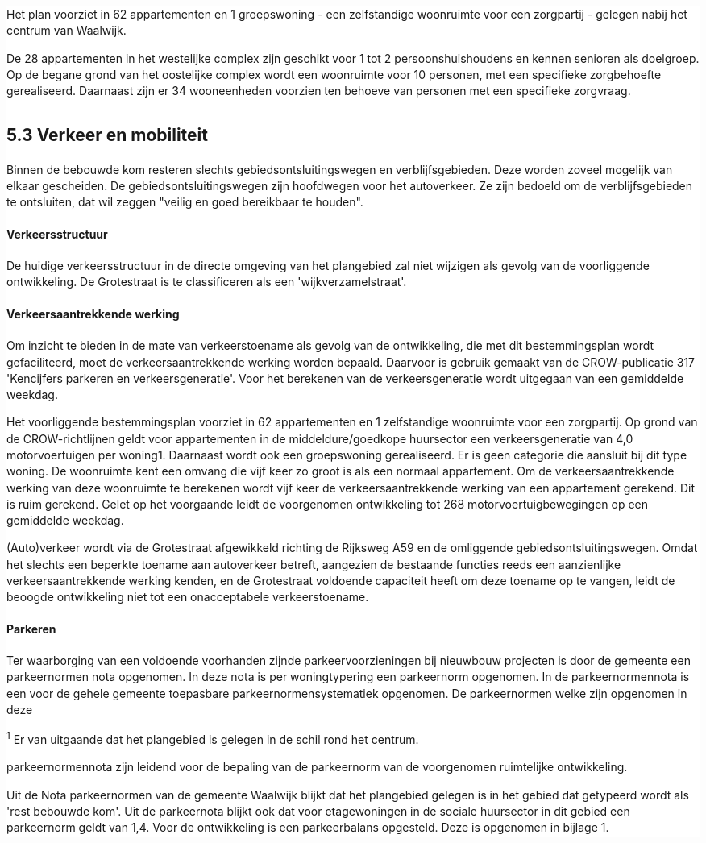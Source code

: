 Het plan voorziet in 62 appartementen en 1 groepswoning - een zelfstandige woonruimte voor een zorgpartij - gelegen nabij het centrum van Waalwijk.

De 28 appartementen in het westelijke complex zijn geschikt voor 1 tot 2 persoonshuishoudens en kennen senioren als doelgroep. Op de begane grond van het oostelijke complex wordt een woonruimte voor 10 personen, met een specifieke zorgbehoefte gerealiseerd. Daarnaast zijn er 34 wooneenheden voorzien ten behoeve van personen met een specifieke zorgvraag.

## **5.3 Verkeer en mobiliteit**

Binnen de bebouwde kom resteren slechts gebiedsontsluitingswegen en verblijfsgebieden. Deze worden zoveel mogelijk van elkaar gescheiden. De gebiedsontsluitingswegen zijn hoofdwegen voor het autoverkeer. Ze zijn bedoeld om de verblijfsgebieden te ontsluiten, dat wil zeggen "veilig en goed bereikbaar te houden".

#### Verkeersstructuur

De huidige verkeersstructuur in de directe omgeving van het plangebied zal niet wijzigen als gevolg van de voorliggende ontwikkeling. De Grotestraat is te classificeren als een 'wijkverzamelstraat'.

#### Verkeersaantrekkende werking

Om inzicht te bieden in de mate van verkeerstoename als gevolg van de ontwikkeling, die met dit bestemmingsplan wordt gefaciliteerd, moet de verkeersaantrekkende werking worden bepaald. Daarvoor is gebruik gemaakt van de CROW-publicatie 317 'Kencijfers parkeren en verkeersgeneratie'. Voor het berekenen van de verkeersgeneratie wordt uitgegaan van een gemiddelde weekdag.

Het voorliggende bestemmingsplan voorziet in 62 appartementen en 1 zelfstandige woonruimte voor een zorgpartij. Op grond van de CROW-richtlijnen geldt voor appartementen in de middeldure/goedkope huursector een verkeersgeneratie van 4,0 motorvoertuigen per woning1. Daarnaast wordt ook een groepswoning gerealiseerd. Er is geen categorie die aansluit bij dit type woning. De woonruimte kent een omvang die vijf keer zo groot is als een normaal appartement. Om de verkeersaantrekkende werking van deze woonruimte te berekenen wordt vijf keer de verkeersaantrekkende werking van een appartement gerekend. Dit is ruim gerekend. Gelet op het voorgaande leidt de voorgenomen ontwikkeling tot 268 motorvoertuigbewegingen op een gemiddelde weekdag.

(Auto)verkeer wordt via de Grotestraat afgewikkeld richting de Rijksweg A59 en de omliggende gebiedsontsluitingswegen. Omdat het slechts een beperkte toename aan autoverkeer betreft, aangezien de bestaande functies reeds een aanzienlijke verkeersaantrekkende werking kenden, en de Grotestraat voldoende capaciteit heeft om deze toename op te vangen, leidt de beoogde ontwikkeling niet tot een onacceptabele verkeerstoename.

#### Parkeren

Ter waarborging van een voldoende voorhanden zijnde parkeervoorzieningen bij nieuwbouw projecten is door de gemeente een parkeernormen nota opgenomen. In deze nota is per woningtypering een parkeernorm opgenomen. In de parkeernormennota is een voor de gehele gemeente toepasbare parkeernormensystematiek opgenomen. De parkeernormen welke zijn opgenomen in deze

<sup>1</sup> Er van uitgaande dat het plangebied is gelegen in de schil rond het centrum.

parkeernormennota zijn leidend voor de bepaling van de parkeernorm van de voorgenomen ruimtelijke ontwikkeling.

Uit de Nota parkeernormen van de gemeente Waalwijk blijkt dat het plangebied gelegen is in het gebied dat getypeerd wordt als 'rest bebouwde kom'. Uit de parkeernota blijkt ook dat voor etagewoningen in de sociale huursector in dit gebied een parkeernorm geldt van 1,4. Voor de ontwikkeling is een parkeerbalans opgesteld. Deze is opgenomen in bijlage 1.
